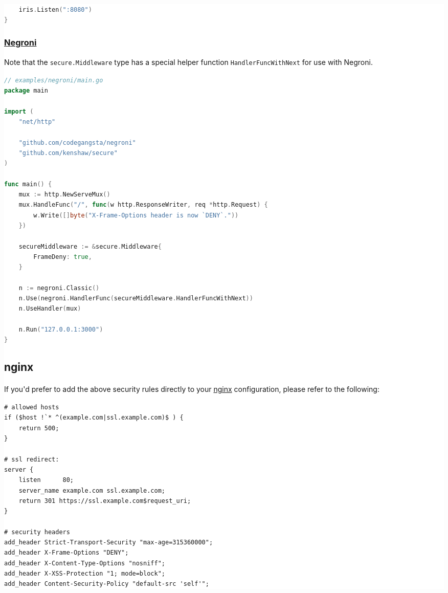 ```go
	iris.Listen(":8080")
}
```

### [Negroni](https://github.com/codegangsta/negroni)

Note that the `secure.Middleware` type has a special helper function
`HandlerFuncWithNext` for use with Negroni.

```go
// examples/negroni/main.go
package main

import (
	"net/http"

	"github.com/codegangsta/negroni"
	"github.com/kenshaw/secure"
)

func main() {
	mux := http.NewServeMux()
	mux.HandleFunc("/", func(w http.ResponseWriter, req *http.Request) {
		w.Write([]byte("X-Frame-Options header is now `DENY`."))
	})

	secureMiddleware := &secure.Middleware{
		FrameDeny: true,
	}

	n := negroni.Classic()
	n.Use(negroni.HandlerFunc(secureMiddleware.HandlerFuncWithNext))
	n.UseHandler(mux)

	n.Run("127.0.0.1:3000")
}
```

## nginx

If you'd prefer to add the above security rules directly to your
[nginx](http://nginx.org) configuration, please refer to the following:

```nginx
# allowed hosts
if ($host !`* ^(example.com|ssl.example.com)$ ) {
    return 500;
}

# ssl redirect:
server {
    listen      80;
    server_name example.com ssl.example.com;
    return 301 https://ssl.example.com$request_uri;
}

# security headers
add_header Strict-Transport-Security "max-age=315360000";
add_header X-Frame-Options "DENY";
add_header X-Content-Type-Options "nosniff";
add_header X-XSS-Protection "1; mode=block";
add_header Content-Security-Policy "default-src 'self'";
```
